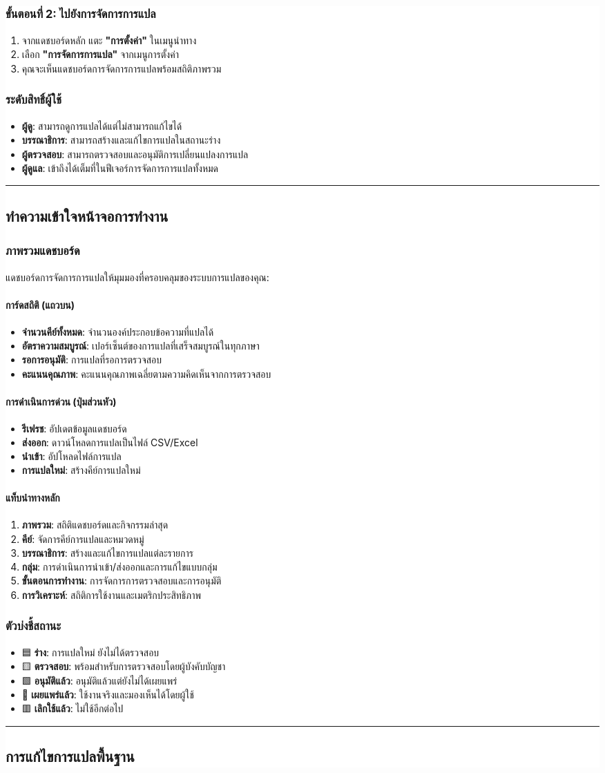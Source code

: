 ### ขั้นตอนที่ 2: ไปยังการจัดการการแปล
1. จากแดชบอร์ดหลัก แตะ **"การตั้งค่า"** ในเมนูนำทาง
2. เลือก **"การจัดการการแปล"** จากเมนูการตั้งค่า
3. คุณจะเห็นแดชบอร์ดการจัดการการแปลพร้อมสถิติภาพรวม

### ระดับสิทธิ์ผู้ใช้
- **ผู้ดู**: สามารถดูการแปลได้แต่ไม่สามารถแก้ไขได้
- **บรรณาธิการ**: สามารถสร้างและแก้ไขการแปลในสถานะร่าง
- **ผู้ตรวจสอบ**: สามารถตรวจสอบและอนุมัติการเปลี่ยนแปลงการแปล
- **ผู้ดูแล**: เข้าถึงได้เต็มที่ในฟีเจอร์การจัดการการแปลทั้งหมด

---

## ทำความเข้าใจหน้าจอการทำงาน

### ภาพรวมแดชบอร์ด
แดชบอร์ดการจัดการการแปลให้มุมมองที่ครอบคลุมของระบบการแปลของคุณ:

#### การ์ดสถิติ (แถวบน)
- **จำนวนคีย์ทั้งหมด**: จำนวนองค์ประกอบข้อความที่แปลได้
- **อัตราความสมบูรณ์**: เปอร์เซ็นต์ของการแปลที่เสร็จสมบูรณ์ในทุกภาษา
- **รอการอนุมัติ**: การแปลที่รอการตรวจสอบ
- **คะแนนคุณภาพ**: คะแนนคุณภาพเฉลี่ยตามความคิดเห็นจากการตรวจสอบ

#### การดำเนินการด่วน (ปุ่มส่วนหัว)
- **รีเฟรช**: อัปเดตข้อมูลแดชบอร์ด
- **ส่งออก**: ดาวน์โหลดการแปลเป็นไฟล์ CSV/Excel
- **นำเข้า**: อัปโหลดไฟล์การแปล
- **การแปลใหม่**: สร้างคีย์การแปลใหม่

#### แท็บนำทางหลัก
1. **ภาพรวม**: สถิติแดชบอร์ดและกิจกรรมล่าสุด
2. **คีย์**: จัดการคีย์การแปลและหมวดหมู่
3. **บรรณาธิการ**: สร้างและแก้ไขการแปลแต่ละรายการ
4. **กลุ่ม**: การดำเนินการนำเข้า/ส่งออกและการแก้ไขแบบกลุ่ม
5. **ขั้นตอนการทำงาน**: การจัดการการตรวจสอบและการอนุมัติ
6. **การวิเคราะห์**: สถิติการใช้งานและเมตริกประสิทธิภาพ

### ตัวบ่งชี้สถานะ
- 🟦 **ร่าง**: การแปลใหม่ ยังไม่ได้ตรวจสอบ
- 🟨 **ตรวจสอบ**: พร้อมสำหรับการตรวจสอบโดยผู้บังคับบัญชา
- 🟩 **อนุมัติแล้ว**: อนุมัติแล้วแต่ยังไม่ได้เผยแพร่
- 🔵 **เผยแพร่แล้ว**: ใช้งานจริงและมองเห็นได้โดยผู้ใช้
- 🟥 **เลิกใช้แล้ว**: ไม่ใช้อีกต่อไป

---

## การแก้ไขการแปลพื้นฐาน

